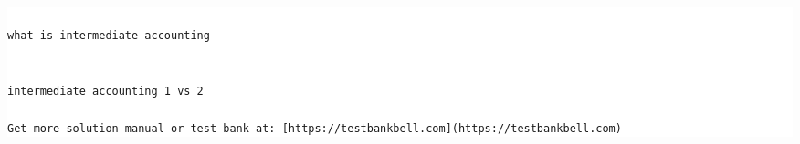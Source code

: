                                                                                                                                                                                                                                                                                                                                                                                                                                                                                                                                                                                                             what is intermediate accounting
                                                                                                                                                                                                                                                                                                                                                                                                                                                                                                                                                                                                            
                                                                                                                                                                                                                                                                                                                                                                                                                                                                                                                                                                                                            intermediate accounting 1 vs 2  
                                                                                                                                                                                                                                                                                                                                                                                                                                                                                                                                                                                                             Get more solution manual or test bank at: [https://testbankbell.com](https://testbankbell.com)
